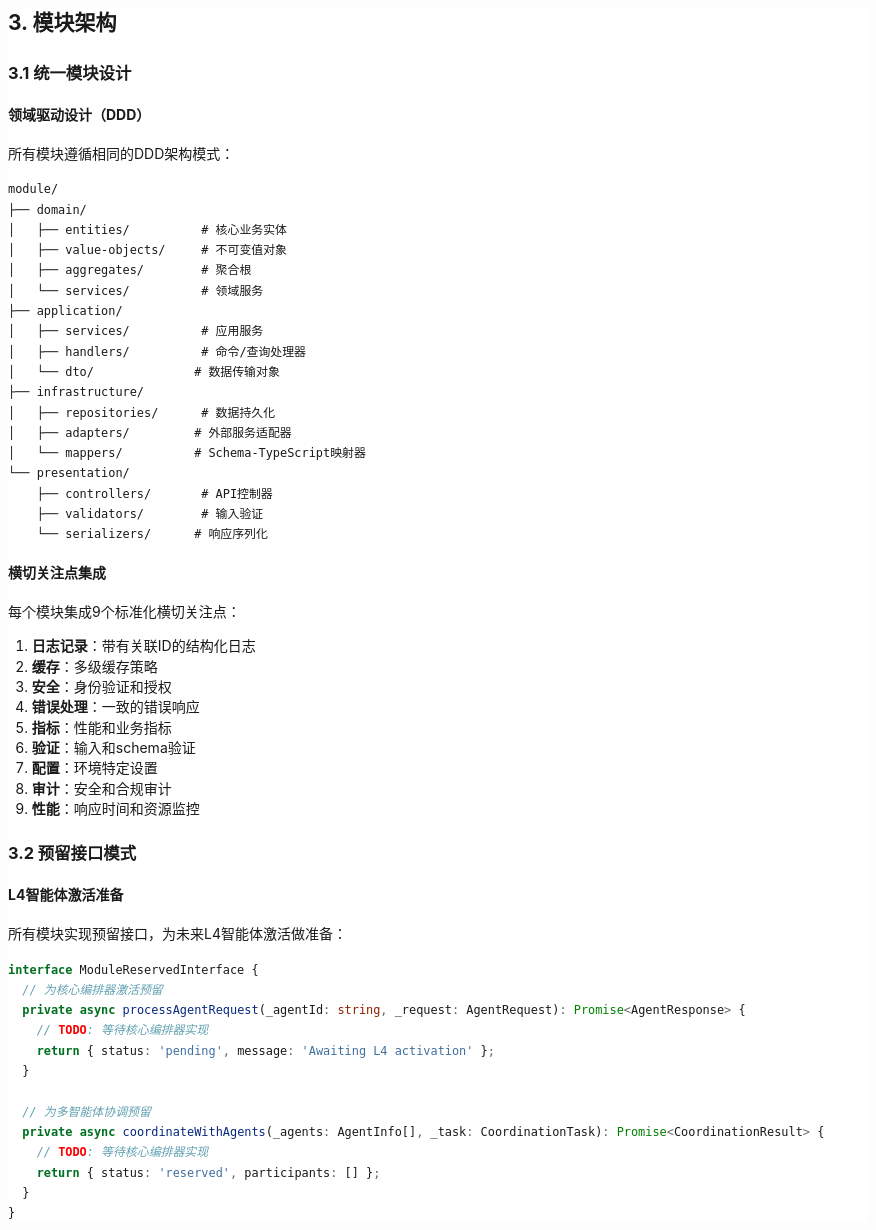 ## 3. 模块架构

### 3.1 **统一模块设计**

#### **领域驱动设计（DDD）**
所有模块遵循相同的DDD架构模式：

```
module/
├── domain/
│   ├── entities/          # 核心业务实体
│   ├── value-objects/     # 不可变值对象
│   ├── aggregates/        # 聚合根
│   └── services/          # 领域服务
├── application/
│   ├── services/          # 应用服务
│   ├── handlers/          # 命令/查询处理器
│   └── dto/              # 数据传输对象
├── infrastructure/
│   ├── repositories/      # 数据持久化
│   ├── adapters/         # 外部服务适配器
│   └── mappers/          # Schema-TypeScript映射器
└── presentation/
    ├── controllers/       # API控制器
    ├── validators/        # 输入验证
    └── serializers/      # 响应序列化
```

#### **横切关注点集成**
每个模块集成9个标准化横切关注点：

1. **日志记录**：带有关联ID的结构化日志
2. **缓存**：多级缓存策略
3. **安全**：身份验证和授权
4. **错误处理**：一致的错误响应
5. **指标**：性能和业务指标
6. **验证**：输入和schema验证
7. **配置**：环境特定设置
8. **审计**：安全和合规审计
9. **性能**：响应时间和资源监控

### 3.2 **预留接口模式**

#### **L4智能体激活准备**
所有模块实现预留接口，为未来L4智能体激活做准备：

```typescript
interface ModuleReservedInterface {
  // 为核心编排器激活预留
  private async processAgentRequest(_agentId: string, _request: AgentRequest): Promise<AgentResponse> {
    // TODO: 等待核心编排器实现
    return { status: 'pending', message: 'Awaiting L4 activation' };
  }
  
  // 为多智能体协调预留
  private async coordinateWithAgents(_agents: AgentInfo[], _task: CoordinationTask): Promise<CoordinationResult> {
    // TODO: 等待核心编排器实现
    return { status: 'reserved', participants: [] };
  }
}
```
